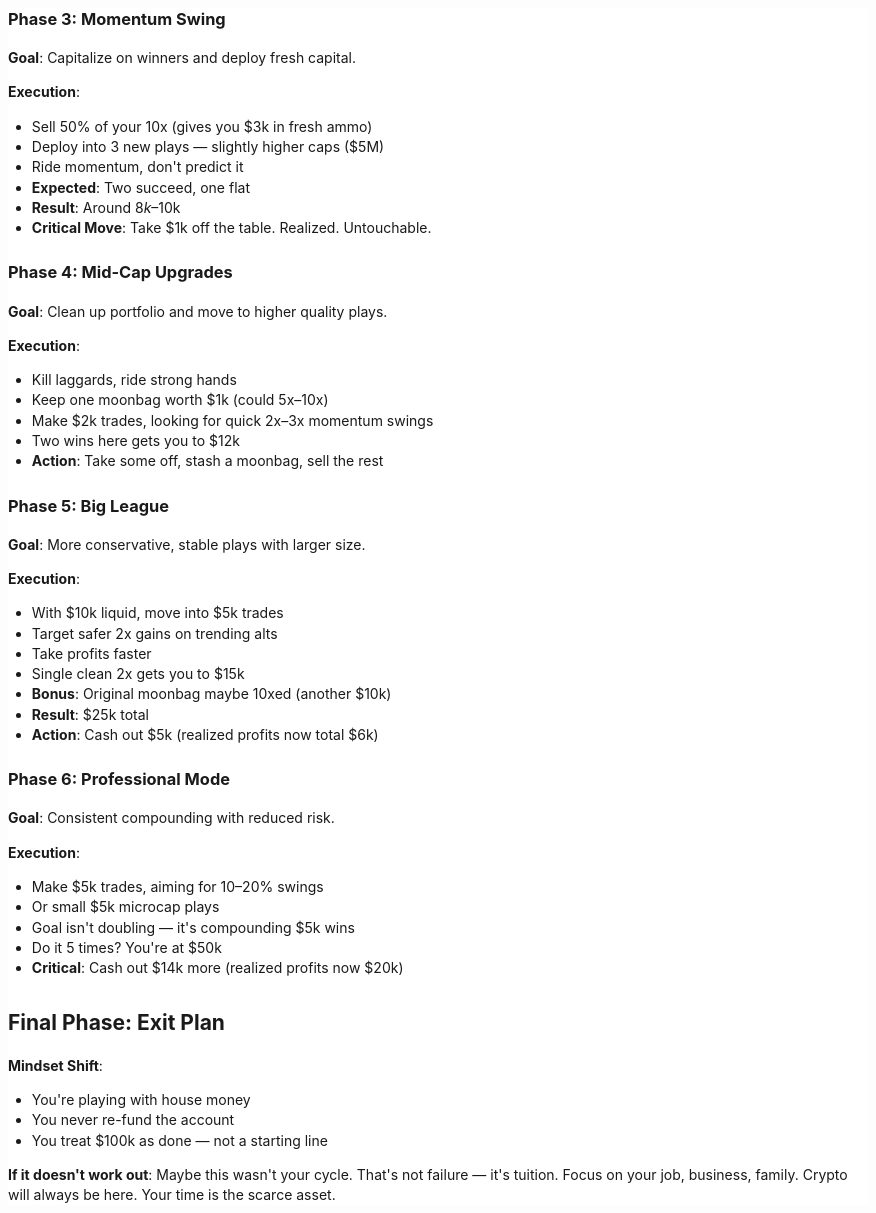 ### Phase 3: Momentum Swing
**Goal**: Capitalize on winners and deploy fresh capital.

**Execution**:
- Sell 50% of your 10x (gives you $3k in fresh ammo)
- Deploy into 3 new plays — slightly higher caps ($5M)
- Ride momentum, don't predict it
- **Expected**: Two succeed, one flat
- **Result**: Around $8k–$10k
- **Critical Move**: Take $1k off the table. Realized. Untouchable.

### Phase 4: Mid-Cap Upgrades
**Goal**: Clean up portfolio and move to higher quality plays.

**Execution**:
- Kill laggards, ride strong hands
- Keep one moonbag worth $1k (could 5x–10x)
- Make $2k trades, looking for quick 2x–3x momentum swings
- Two wins here gets you to $12k
- **Action**: Take some off, stash a moonbag, sell the rest

### Phase 5: Big League
**Goal**: More conservative, stable plays with larger size.

**Execution**:
- With $10k liquid, move into $5k trades
- Target safer 2x gains on trending alts
- Take profits faster
- Single clean 2x gets you to $15k
- **Bonus**: Original moonbag maybe 10xed (another $10k)
- **Result**: $25k total
- **Action**: Cash out $5k (realized profits now total $6k)

### Phase 6: Professional Mode
**Goal**: Consistent compounding with reduced risk.

**Execution**:
- Make $5k trades, aiming for 10–20% swings
- Or small $5k microcap plays
- Goal isn't doubling — it's compounding $5k wins
- Do it 5 times? You're at $50k
- **Critical**: Cash out $14k more (realized profits now $20k)

## Final Phase: Exit Plan

**Mindset Shift**:
- You're playing with house money
- You never re-fund the account
- You treat $100k as done — not a starting line

**If it doesn't work out**: Maybe this wasn't your cycle. That's not failure — it's tuition. Focus on your job, business, family. Crypto will always be here. Your time is the scarce asset.
